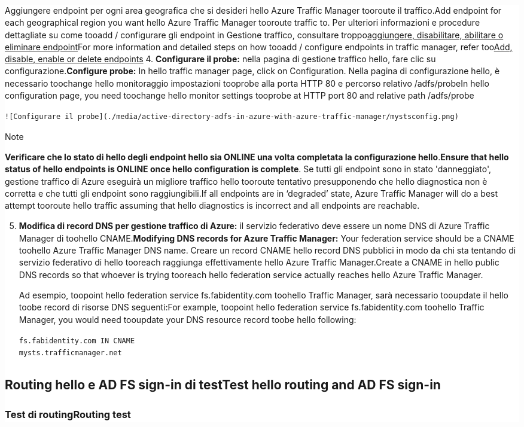    <span data-ttu-id="a8528-166">Aggiungere endpoint per ogni area geografica che si desideri hello Azure Traffic Manager tooroute il traffico.</span><span class="sxs-lookup"><span data-stu-id="a8528-166">Add endpoint for each geographical region you want hello Azure Traffic Manager tooroute traffic to.</span></span>
   <span data-ttu-id="a8528-167">Per ulteriori informazioni e procedure dettagliate su come tooadd / configurare gli endpoint in Gestione traffico, consultare troppo[aggiungere, disabilitare, abilitare o eliminare endpoint](../traffic-manager/traffic-manager-endpoints.md)</span><span class="sxs-lookup"><span data-stu-id="a8528-167">For more information and detailed steps on how tooadd / configure endpoints in traffic manager, refer too[Add, disable, enable or delete endpoints](../traffic-manager/traffic-manager-endpoints.md)</span></span>
4. <span data-ttu-id="a8528-168">**Configurare il probe:** nella pagina di gestione traffico hello, fare clic su configurazione.</span><span class="sxs-lookup"><span data-stu-id="a8528-168">**Configure probe:** In hello traffic manager page, click on Configuration.</span></span> <span data-ttu-id="a8528-169">Nella pagina di configurazione hello, è necessario toochange hello monitoraggio impostazioni tooprobe alla porta HTTP 80 e percorso relativo /adfs/probe</span><span class="sxs-lookup"><span data-stu-id="a8528-169">In hello configuration page, you need toochange hello monitor settings tooprobe at HTTP port 80 and relative path /adfs/probe</span></span>
   
    ![Configurare il probe](./media/active-directory-adfs-in-azure-with-azure-traffic-manager/mystsconfig.png) 
   
   > [!NOTE]
   > <span data-ttu-id="a8528-171">**Verificare che lo stato di hello degli endpoint hello sia ONLINE una volta completata la configurazione hello**.</span><span class="sxs-lookup"><span data-stu-id="a8528-171">**Ensure that hello status of hello endpoints is ONLINE once hello configuration is complete**.</span></span> <span data-ttu-id="a8528-172">Se tutti gli endpoint sono in stato 'danneggiato', gestione traffico di Azure eseguirà un migliore traffico hello tooroute tentativo presupponendo che hello diagnostica non è corretta e che tutti gli endpoint sono raggiungibili.</span><span class="sxs-lookup"><span data-stu-id="a8528-172">If all endpoints are in ‘degraded’ state, Azure Traffic Manager will do a best attempt tooroute hello traffic assuming that hello diagnostics is incorrect and all endpoints are reachable.</span></span>
   > 
   > 
5. <span data-ttu-id="a8528-173">**Modifica di record DNS per gestione traffico di Azure:** il servizio federativo deve essere un nome DNS di Azure Traffic Manager di toohello CNAME.</span><span class="sxs-lookup"><span data-stu-id="a8528-173">**Modifying DNS records for Azure Traffic Manager:** Your federation service should be a CNAME toohello Azure Traffic Manager DNS name.</span></span> <span data-ttu-id="a8528-174">Creare un record CNAME hello record DNS pubblici in modo da chi sta tentando di servizio federativo di hello tooreach raggiunga effettivamente hello Azure Traffic Manager.</span><span class="sxs-lookup"><span data-stu-id="a8528-174">Create a CNAME in hello public DNS records so that whoever is trying tooreach hello federation service actually reaches hello Azure Traffic Manager.</span></span>
   
    <span data-ttu-id="a8528-175">Ad esempio, toopoint hello federation service fs.fabidentity.com toohello Traffic Manager, sarà necessario tooupdate il hello toobe record di risorse DNS seguenti:</span><span class="sxs-lookup"><span data-stu-id="a8528-175">For example, toopoint hello federation service fs.fabidentity.com toohello Traffic Manager, you would need tooupdate your DNS resource record toobe hello following:</span></span>
   
    <code>fs.fabidentity.com IN CNAME mysts.trafficmanager.net</code>

## <a name="test-hello-routing-and-ad-fs-sign-in"></a><span data-ttu-id="a8528-176">Routing hello e AD FS sign-in di test</span><span class="sxs-lookup"><span data-stu-id="a8528-176">Test hello routing and AD FS sign-in</span></span>
### <a name="routing-test"></a><span data-ttu-id="a8528-177">Test di routing</span><span class="sxs-lookup"><span data-stu-id="a8528-177">Routing test</span></span>